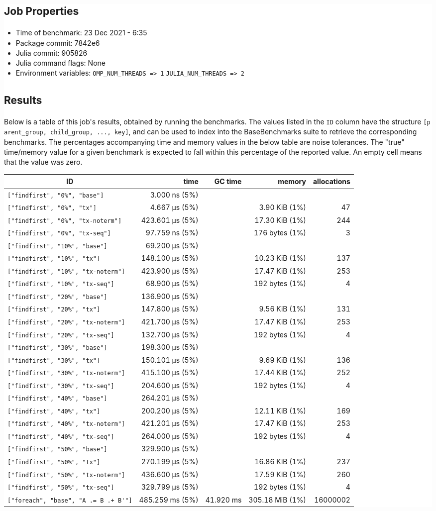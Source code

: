 ## Job Properties
* Time of benchmark: 23 Dec 2021 - 6:35
* Package commit: 7842e6
* Julia commit: 905826
* Julia command flags: None
* Environment variables: `OMP_NUM_THREADS => 1` `JULIA_NUM_THREADS => 2`

## Results
Below is a table of this job's results, obtained by running the benchmarks.
The values listed in the `ID` column have the structure `[parent_group, child_group, ..., key]`, and can be used to
index into the BaseBenchmarks suite to retrieve the corresponding benchmarks.
The percentages accompanying time and memory values in the below table are noise tolerances. The "true"
time/memory value for a given benchmark is expected to fall within this percentage of the reported value.
An empty cell means that the value was zero.

| ID                                                                 | time            | GC time   | memory          | allocations |
|--------------------------------------------------------------------|----------------:|----------:|----------------:|------------:|
| `["findfirst", "0%", "base"]`                                      |   3.000 ns (5%) |           |                 |             |
| `["findfirst", "0%", "tx"]`                                        |   4.667 μs (5%) |           |   3.90 KiB (1%) |          47 |
| `["findfirst", "0%", "tx-noterm"]`                                 | 423.601 μs (5%) |           |  17.30 KiB (1%) |         244 |
| `["findfirst", "0%", "tx-seq"]`                                    |  97.759 ns (5%) |           |  176 bytes (1%) |           3 |
| `["findfirst", "10%", "base"]`                                     |  69.200 μs (5%) |           |                 |             |
| `["findfirst", "10%", "tx"]`                                       | 148.100 μs (5%) |           |  10.23 KiB (1%) |         137 |
| `["findfirst", "10%", "tx-noterm"]`                                | 423.900 μs (5%) |           |  17.47 KiB (1%) |         253 |
| `["findfirst", "10%", "tx-seq"]`                                   |  68.900 μs (5%) |           |  192 bytes (1%) |           4 |
| `["findfirst", "20%", "base"]`                                     | 136.900 μs (5%) |           |                 |             |
| `["findfirst", "20%", "tx"]`                                       | 147.800 μs (5%) |           |   9.56 KiB (1%) |         131 |
| `["findfirst", "20%", "tx-noterm"]`                                | 421.700 μs (5%) |           |  17.47 KiB (1%) |         253 |
| `["findfirst", "20%", "tx-seq"]`                                   | 132.700 μs (5%) |           |  192 bytes (1%) |           4 |
| `["findfirst", "30%", "base"]`                                     | 198.300 μs (5%) |           |                 |             |
| `["findfirst", "30%", "tx"]`                                       | 150.101 μs (5%) |           |   9.69 KiB (1%) |         136 |
| `["findfirst", "30%", "tx-noterm"]`                                | 415.100 μs (5%) |           |  17.44 KiB (1%) |         252 |
| `["findfirst", "30%", "tx-seq"]`                                   | 204.600 μs (5%) |           |  192 bytes (1%) |           4 |
| `["findfirst", "40%", "base"]`                                     | 264.201 μs (5%) |           |                 |             |
| `["findfirst", "40%", "tx"]`                                       | 200.200 μs (5%) |           |  12.11 KiB (1%) |         169 |
| `["findfirst", "40%", "tx-noterm"]`                                | 421.201 μs (5%) |           |  17.47 KiB (1%) |         253 |
| `["findfirst", "40%", "tx-seq"]`                                   | 264.000 μs (5%) |           |  192 bytes (1%) |           4 |
| `["findfirst", "50%", "base"]`                                     | 329.900 μs (5%) |           |                 |             |
| `["findfirst", "50%", "tx"]`                                       | 270.199 μs (5%) |           |  16.86 KiB (1%) |         237 |
| `["findfirst", "50%", "tx-noterm"]`                                | 436.600 μs (5%) |           |  17.59 KiB (1%) |         260 |
| `["findfirst", "50%", "tx-seq"]`                                   | 329.799 μs (5%) |           |  192 bytes (1%) |           4 |
| `["foreach", "base", "A .= B .+ B'"]`                              | 485.259 ms (5%) | 41.920 ms | 305.18 MiB (1%) |    16000002 |